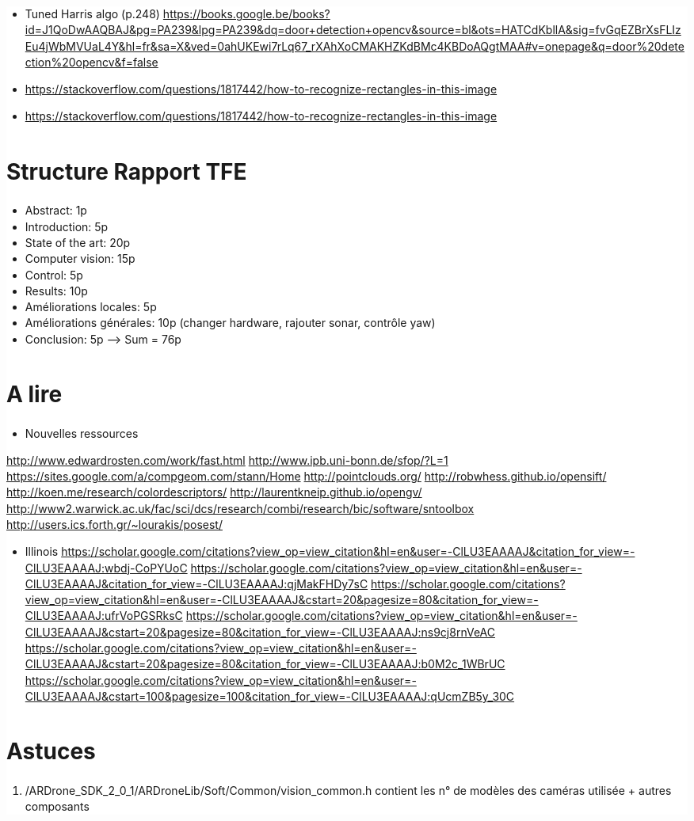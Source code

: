 - Tuned Harris algo (p.248)
https://books.google.be/books?id=J1QoDwAAQBAJ&pg=PA239&lpg=PA239&dq=door+detection+opencv&source=bl&ots=HATCdKbllA&sig=fvGqEZBrXsFLIzEu4jWbMVUaL4Y&hl=fr&sa=X&ved=0ahUKEwi7rLq67_rXAhXoCMAKHZKdBMc4KBDoAQgtMAA#v=onepage&q=door%20detection%20opencv&f=false

- https://stackoverflow.com/questions/1817442/how-to-recognize-rectangles-in-this-image

- https://stackoverflow.com/questions/1817442/how-to-recognize-rectangles-in-this-image

# Structure Rapport TFE
- Abstract: 1p
- Introduction: 5p
- State of the art: 20p
- Computer vision: 15p
- Control: 5p
- Results: 10p
- Améliorations locales: 5p
- Améliorations générales: 10p (changer hardware, rajouter sonar, contrôle yaw)
- Conclusion: 5p
--> Sum = 76p

# A lire
- Nouvelles ressources

http://www.edwardrosten.com/work/fast.html
http://www.ipb.uni-bonn.de/sfop/?L=1
https://sites.google.com/a/compgeom.com/stann/Home
http://pointclouds.org/
http://robwhess.github.io/opensift/
http://koen.me/research/colordescriptors/
http://laurentkneip.github.io/opengv/
http://www2.warwick.ac.uk/fac/sci/dcs/research/combi/research/bic/software/sntoolbox
http://users.ics.forth.gr/~lourakis/posest/

- Illinois
https://scholar.google.com/citations?view_op=view_citation&hl=en&user=-ClLU3EAAAAJ&citation_for_view=-ClLU3EAAAAJ:wbdj-CoPYUoC
https://scholar.google.com/citations?view_op=view_citation&hl=en&user=-ClLU3EAAAAJ&citation_for_view=-ClLU3EAAAAJ:qjMakFHDy7sC
https://scholar.google.com/citations?view_op=view_citation&hl=en&user=-ClLU3EAAAAJ&cstart=20&pagesize=80&citation_for_view=-ClLU3EAAAAJ:ufrVoPGSRksC
https://scholar.google.com/citations?view_op=view_citation&hl=en&user=-ClLU3EAAAAJ&cstart=20&pagesize=80&citation_for_view=-ClLU3EAAAAJ:ns9cj8rnVeAC
https://scholar.google.com/citations?view_op=view_citation&hl=en&user=-ClLU3EAAAAJ&cstart=20&pagesize=80&citation_for_view=-ClLU3EAAAAJ:b0M2c_1WBrUC
https://scholar.google.com/citations?view_op=view_citation&hl=en&user=-ClLU3EAAAAJ&cstart=100&pagesize=100&citation_for_view=-ClLU3EAAAAJ:qUcmZB5y_30C

# Astuces
1. /ARDrone_SDK_2_0_1/ARDroneLib/Soft/Common/vision_common.h
contient les n° de modèles des caméras utilisée + autres composants
